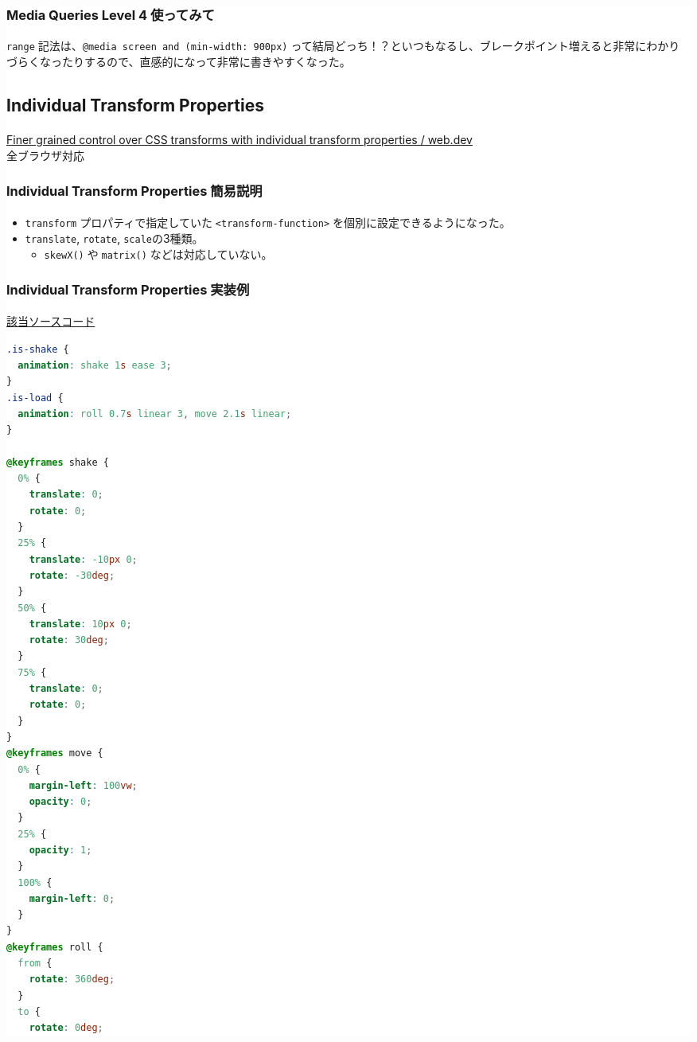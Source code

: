 ### Media Queries Level 4 使ってみて
`range` 記法は、`@media screen and (min-width: 900px)` って結局どっち！？といつもなるし、ブレークポイント増えると非常にわかりづらくなったりするので、直感的になって非常に書きやすくなった。

## Individual Transform Properties
[Finer grained control over CSS transforms with individual transform properties / web.dev](https://web.dev/articles/css-individual-transform-properties)  
全ブラウザ対応

### Individual Transform Properties 簡易説明
- `transform` プロパティで指定していた `<transform-function>` を個別に設定できるようになった。
- `translate`, `rotate`, `scale`の3種類。
  - `skewX()` や `matrix()` などは対応していない。

### Individual Transform Properties 実装例
[該当ソースコード](https://github.com/totocalcio/pokemiku-fun-site/blob/f8da4b3791a41dff1a8194536b3a1b9480a1cf8e/components/MonsterBall/MonsterBall.vue#L147)

```css
.is-shake {
  animation: shake 1s ease 3;
}
.is-load {
  animation: roll 0.7s linear 3, move 2.1s linear;
}

@keyframes shake {
  0% {
    translate: 0;
    rotate: 0;
  }
  25% {
    translate: -10px 0;
    rotate: -30deg;
  }
  50% {
    translate: 10px 0;
    rotate: 30deg;
  }
  75% {
    translate: 0;
    rotate: 0;
  }
}
@keyframes move {
  0% {
    margin-left: 100vw;
    opacity: 0;
  }
  25% {
    opacity: 1;
  }
  100% {
    margin-left: 0;
  }
}
@keyframes roll {
  from {
    rotate: 360deg;
  }
  to {
    rotate: 0deg;
```